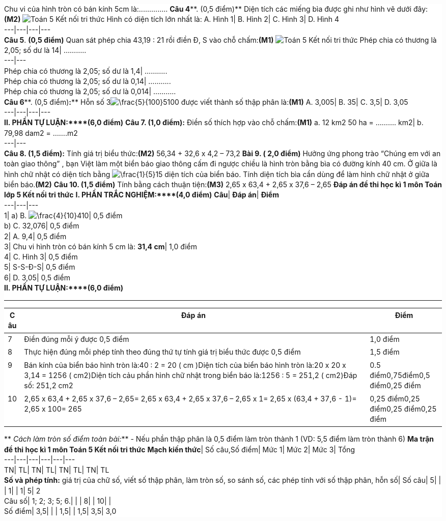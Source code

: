 Chu vi của hình tròn có bán kính 5cm là:..............
**Câu 4****. \(0,5 điểm\)** Diện tích các miếng bìa được ghi như hình vẽ dưới đây:**\(M2\)**
![Toán 5 Kết nối tri thức](https://i.vdoc.vn/data/image/2024/12/18/Toan-5-1.jpg)
Hình có diện tích lớn nhất là:
A. Hình 1| B. Hình 2| C. Hình 3| D. Hình 4  
---|---|---|---  
**Câu 5**. **\(0,5 điểm\)** Quan sát phép chia 43,19 : 21 rồi điền Đ, S vào chỗ chấm:**\(M1\)**
![Toán 5 Kết nối tri thức](https://i.vdoc.vn/data/image/2024/12/18/Toan-5-2.jpg)
Phép chia có thương là 2,05; số dư là 14| ………..  
---|---  
Phép chia có thương là 2,05; số dư là 1,4| ………..  
Phép chia có thương là 2,05; số dư là 0,14| ………..  
Phép chia có thương là 2,05; số dư là 0,014| ………..  
**Câu 6****. \(0,5 điểm\)****:****** Hỗn số 3![\\frac{5}{100}](https://i.vdoc.vn/data/image/blank.png)5100 được viết thành số thập phân là:**\(M1\)**
A. 3,005| B. 35| C. 3,5| D. 3,05  
---|---|---|---  
**II. PHẦN TỰ LUẬN:****\(6,0 điểm\)**
**Câu 7. \(1,0 điểm\):** Điền số thích hợp vào chỗ chấm:**\(M1\)**
a. 12 km2 50 ha = ………. km2| b. 79,98 dam2 = …….m2  
---|---  
**Câu 8. \(1,5 điểm\):** Tính giá trị biểu thức:**\(M2\)**
56,34 + 32,6 x 4,2 – 73,2
**Bài 9. \( 2,0 điểm\)** Hưởng ứng phong trào “Chúng em với an toàn giao thông” , bạn Việt làm một biển báo giao thông cấm đi ngược chiều là hình tròn bằng bìa có đường kính 40 cm. Ở giữa là hình chữ nhật có diện tích bằng ![\\frac{1}{5}](https://i.vdoc.vn/data/image/blank.png)15 diện tích của biển báo. Tính diện tích bìa cần dùng để làm hình chữ nhật ở giữa biển báo.**\(M2\)**
**Câu 10. \(1,5 điểm\)** Tính bằng cách thuận tiện:**\(M3\)**
2,65 x 63,4 + 2,65 x 37,6 – 2,65
**Đáp án đề thi học kì 1 môn Toán lớp 5 Kết nối tri thức**
**I. PHẦN TRẮC NGHIỆM:****\(4,0 điểm\)**
**Câu**| **Đáp án**| **Điểm**  
---|---|---  
1| a\) B. ![\\frac{4}{10}](https://i.vdoc.vn/data/image/blank.png)410| 0,5 điểm  
b\) C. 32,076| 0,5 điểm  
2| A. 9,4| 0,5 điểm  
3| Chu vi hình tròn có bán kính 5 cm là: **31,4 cm**|  1,0 điểm  
4| C. Hình 3| 0,5 điểm  
5| S-S-Đ-S| 0,5 điểm  
6| D. 3,05| 0,5 điểm  
**II. PHẦN TỰ LUẬN:****\(6,0 điểm\)**
****
**Câu**| **Đáp án**| **Điểm**  
---|---|---  
7| Điền đúng mỗi ý được 0,5 điểm| 1,0 điểm  
8| Thực hiện đúng mỗi phép tính theo đúng thứ tự tính giá trị biểu thức được 0,5 điểm| 1,5 điểm  
9| Bán kính của biển báo hình tròn là:40 : 2 = 20 \( cm \)Diện tích của biển báo hình tròn là:20 x 20 x 3,14 = 1256 \( cm2\)Diện tích cảu phần hình chữ nhật trong biển báo là:1256 : 5 = 251,2 \( cm2\)Đáp số: 251,2 cm2| 0.5 điểm0,75điểm0,5 điểm0,25 điểm  
10| 2,65 x 63,4 + 2,65 x 37,6 – 2,65= 2,65 x 63,4 + 2,65 x 37,6 – 2,65 x 1= 2,65 x \(63,4 + 37,6 - 1\)= 2,65 x 100= 265| 0,25 điểm0,25 điểm0,25 điểm0,25 điểm  
** _Cách làm tròn số điểm toàn bài:_**
\- Nếu phần thập phân là 0,5 điểm làm tròn thành 1 \(VD: 5,5 điểm làm tròn thành 6\)
**Ma trận đề thi học kì 1 môn Toán 5 Kết nối tri thức**
**Mạch kiến thức**|  Số câu,Số điểm| Mức 1| Mức 2| Mức 3| Tổng  
---|---|---|---|---|---  
TN| TL| TN| TL| TN| TL| TN| TL  
**Số và phép tính:** giá trị của chữ số, viết số thập phân, làm tròn số, so sánh số, các phép tính với số thập phân, hỗn số| Số câu| 5| | | 1| | 1| 5| 2  
Câu số| 1; 2; 3; 5; 6.| | | 8| | 10| |   
Số điểm| 3,5| | | 1,5| | 1,5| 3,5| 3,0  